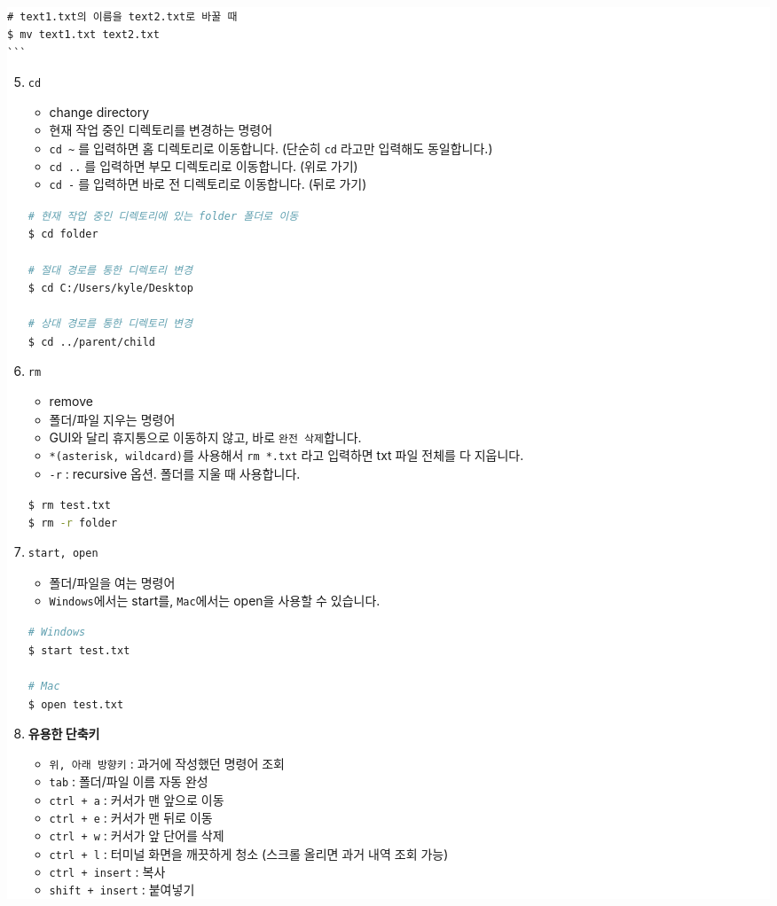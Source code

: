     # text1.txt의 이름을 text2.txt로 바꿀 때
    $ mv text1.txt text2.txt
    ```
    
5. `cd` 
    - change directory
    - 현재 작업 중인 디렉토리를 변경하는 명령어
    - `cd ~` 를 입력하면 홈 디렉토리로 이동합니다. (단순히 `cd` 라고만 입력해도 동일합니다.)
    - `cd ..` 를 입력하면 부모 디렉토리로 이동합니다. (위로 가기)
    - `cd -` 를 입력하면 바로 전 디렉토리로 이동합니다. (뒤로 가기)
    
    ```bash
    # 현재 작업 중인 디렉토리에 있는 folder 폴더로 이동
    $ cd folder
    
    # 절대 경로를 통한 디렉토리 변경
    $ cd C:/Users/kyle/Desktop
    
    # 상대 경로를 통한 디렉토리 변경
    $ cd ../parent/child
    ```
    
6. `rm` 
    - remove
    - 폴더/파일 지우는 명령어
    - GUI와 달리 휴지통으로 이동하지 않고, 바로 `완전 삭제`합니다.
    - `*(asterisk, wildcard)`를 사용해서 `rm *.txt` 라고 입력하면 txt 파일 전체를 다 지웁니다.
    - `-r` : recursive 옵션. 폴더를 지울 때 사용합니다.
    
    ```bash
    $ rm test.txt
    $ rm -r folder
    ```
    
7. `start, open`
    - 폴더/파일을 여는 명령어
    - `Windows`에서는 start를, `Mac`에서는 open을 사용할 수 있습니다.
    
    ```bash
    # Windows
    $ start test.txt
    
    # Mac
    $ open test.txt
    ```
    

1. **유용한 단축키**
    - `위, 아래 방향키` : 과거에 작성했던 명령어 조회
    - `tab` : 폴더/파일 이름 자동 완성
    - `ctrl + a` : 커서가 맨 앞으로 이동
    - `ctrl + e` : 커서가 맨 뒤로 이동
    - `ctrl + w` : 커서가 앞 단어를 삭제
    - `ctrl + l` : 터미널 화면을 깨끗하게 청소 (스크롤 올리면 과거 내역 조회 가능)
    - `ctrl + insert` : 복사
    - `shift + insert` : 붙여넣기